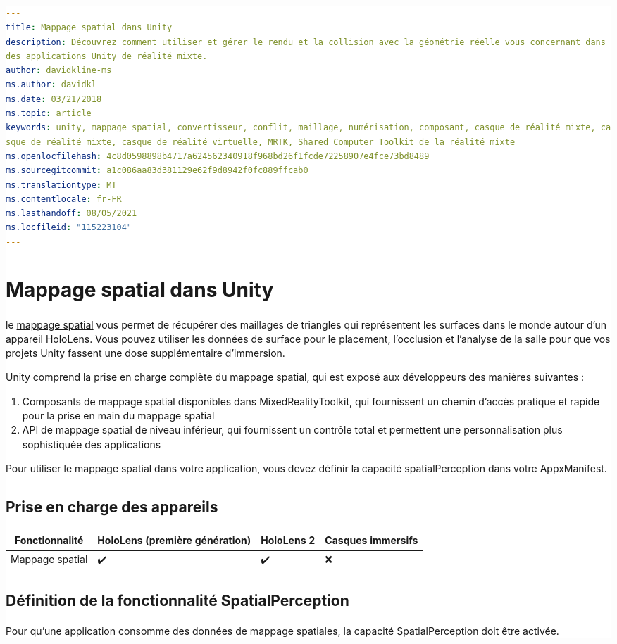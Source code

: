 ```yaml
---
title: Mappage spatial dans Unity
description: Découvrez comment utiliser et gérer le rendu et la collision avec la géométrie réelle vous concernant dans des applications Unity de réalité mixte.
author: davidkline-ms
ms.author: davidkl
ms.date: 03/21/2018
ms.topic: article
keywords: unity, mappage spatial, convertisseur, conflit, maillage, numérisation, composant, casque de réalité mixte, casque de réalité mixte, casque de réalité virtuelle, MRTK, Shared Computer Toolkit de la réalité mixte
ms.openlocfilehash: 4c8d0598898b4717a624562340918f968bd26f1fcde72258907e4fce73bd8489
ms.sourcegitcommit: a1c086aa83d381129e62f9d8942f0fc889ffcab0
ms.translationtype: MT
ms.contentlocale: fr-FR
ms.lasthandoff: 08/05/2021
ms.locfileid: "115223104"
---
```

# <a name="spatial-mapping-in-unity"></a>Mappage spatial dans Unity

le [mappage spatial](../../design/spatial-mapping.md) vous permet de récupérer des maillages de triangles qui représentent les surfaces dans le monde autour d’un appareil HoloLens. Vous pouvez utiliser les données de surface pour le placement, l’occlusion et l’analyse de la salle pour que vos projets Unity fassent une dose supplémentaire d’immersion.

Unity comprend la prise en charge complète du mappage spatial, qui est exposé aux développeurs des manières suivantes :

1. Composants de mappage spatial disponibles dans MixedRealityToolkit, qui fournissent un chemin d’accès pratique et rapide pour la prise en main du mappage spatial
2. API de mappage spatial de niveau inférieur, qui fournissent un contrôle total et permettent une personnalisation plus sophistiquée des applications

Pour utiliser le mappage spatial dans votre application, vous devez définir la capacité spatialPerception dans votre AppxManifest.

## <a name="device-support"></a>Prise en charge des appareils

| Fonctionnalité | [HoloLens (première génération)](/hololens/hololens1-hardware) | [HoloLens 2](/hololens/hololens2-hardware) | [Casques immersifs](../../discover/immersive-headset-hardware-details.md) |
| ---- | ---- | ---- | ---- |
| Mappage spatial | ✔️ | ✔️ | ❌ |

## <a name="setting-the-spatialperception-capability"></a>Définition de la fonctionnalité SpatialPerception

Pour qu’une application consomme des données de mappage spatiales, la capacité SpatialPerception doit être activée.
